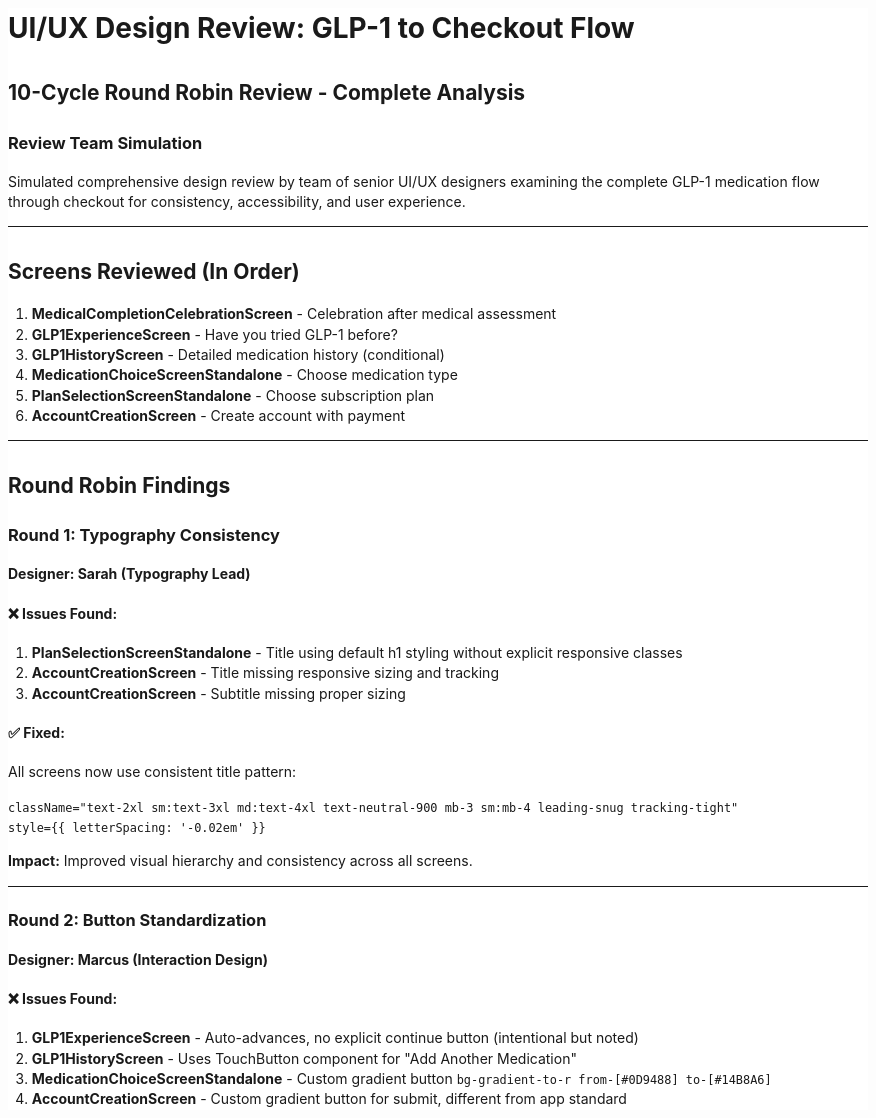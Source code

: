 # UI/UX Design Review: GLP-1 to Checkout Flow
## 10-Cycle Round Robin Review - Complete Analysis

### Review Team Simulation
Simulated comprehensive design review by team of senior UI/UX designers examining the complete GLP-1 medication flow through checkout for consistency, accessibility, and user experience.

---

## Screens Reviewed (In Order)
1. **MedicalCompletionCelebrationScreen** - Celebration after medical assessment
2. **GLP1ExperienceScreen** - Have you tried GLP-1 before?
3. **GLP1HistoryScreen** - Detailed medication history (conditional)
4. **MedicationChoiceScreenStandalone** - Choose medication type
5. **PlanSelectionScreenStandalone** - Choose subscription plan
6. **AccountCreationScreen** - Create account with payment

---

## Round Robin Findings

### Round 1: Typography Consistency
**Designer: Sarah (Typography Lead)**

#### ❌ Issues Found:
1. **PlanSelectionScreenStandalone** - Title using default h1 styling without explicit responsive classes
2. **AccountCreationScreen** - Title missing responsive sizing and tracking
3. **AccountCreationScreen** - Subtitle missing proper sizing

#### ✅ Fixed:
All screens now use consistent title pattern:
```tsx
className="text-2xl sm:text-3xl md:text-4xl text-neutral-900 mb-3 sm:mb-4 leading-snug tracking-tight"
style={{ letterSpacing: '-0.02em' }}
```

**Impact:** Improved visual hierarchy and consistency across all screens.

---

### Round 2: Button Standardization
**Designer: Marcus (Interaction Design)**

#### ❌ Issues Found:
1. **GLP1ExperienceScreen** - Auto-advances, no explicit continue button (intentional but noted)
2. **GLP1HistoryScreen** - Uses TouchButton component for "Add Another Medication"
3. **MedicationChoiceScreenStandalone** - Custom gradient button `bg-gradient-to-r from-[#0D9488] to-[#14B8A6]`
4. **AccountCreationScreen** - Custom gradient button for submit, different from app standard
